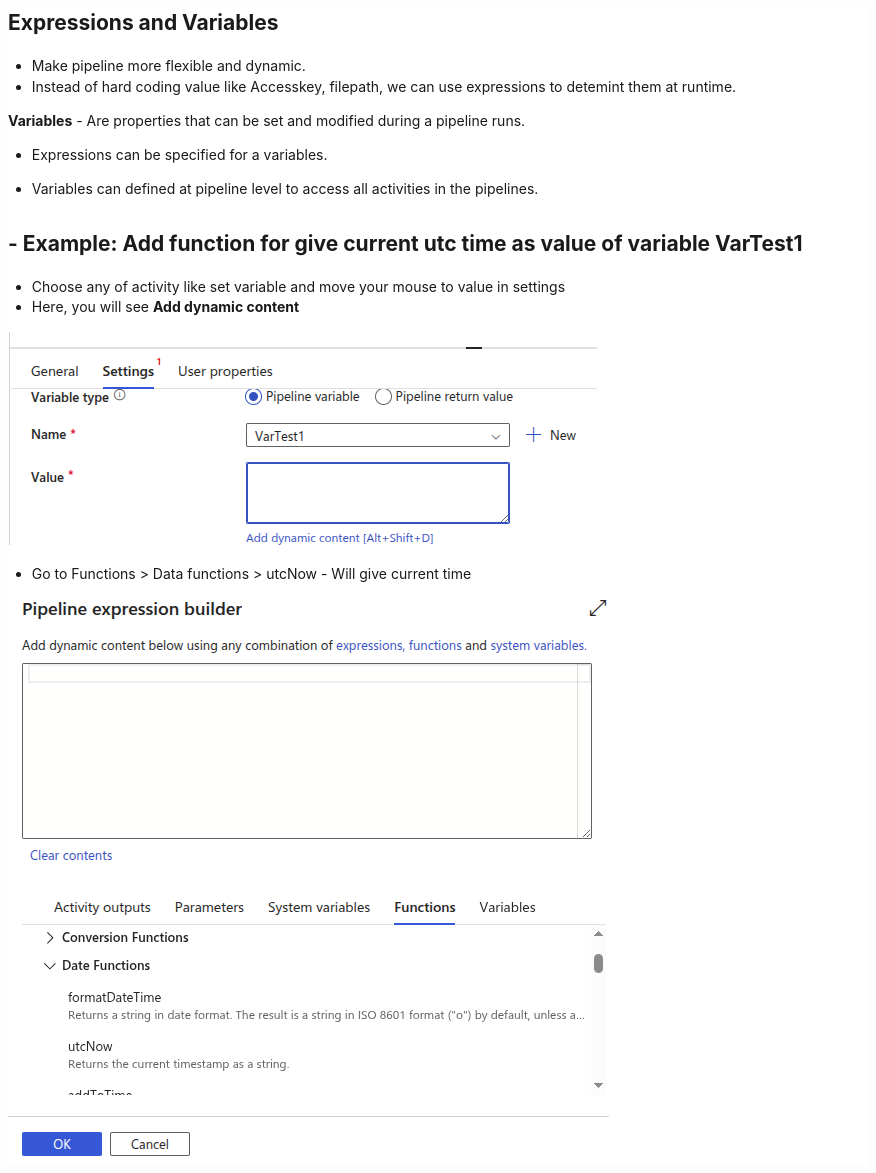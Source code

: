 
Expressions and Variables
---

- Make pipeline more flexible and dynamic.
- Instead of hard coding value like Accesskey, filepath, we can use expressions to detemint them at runtime.

**Variables** - Are properties that can be set and modified during a pipeline runs.

- Expressions can be specified for a variables.

- Variables can defined at pipeline level to access all activities in the pipelines.

## - Example: Add function for give current utc time as value of variable VarTest1

- Choose any of activity like set variable and move your mouse to value in settings
- Here, you will see **Add dynamic content**

![alt text](adddynamic.png)

- Go to Functions > Data functions > utcNow - Will give current time

![alt text](utcNow.png)
